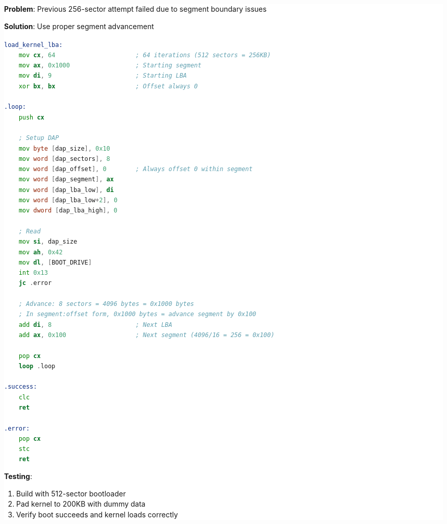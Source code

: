 **Problem**: Previous 256-sector attempt failed due to segment boundary issues

**Solution**: Use proper segment advancement

```asm
load_kernel_lba:
    mov cx, 64                      ; 64 iterations (512 sectors = 256KB)
    mov ax, 0x1000                  ; Starting segment
    mov di, 9                       ; Starting LBA
    xor bx, bx                      ; Offset always 0

.loop:
    push cx

    ; Setup DAP
    mov byte [dap_size], 0x10
    mov word [dap_sectors], 8
    mov word [dap_offset], 0        ; Always offset 0 within segment
    mov word [dap_segment], ax
    mov word [dap_lba_low], di
    mov word [dap_lba_low+2], 0
    mov dword [dap_lba_high], 0

    ; Read
    mov si, dap_size
    mov ah, 0x42
    mov dl, [BOOT_DRIVE]
    int 0x13
    jc .error

    ; Advance: 8 sectors = 4096 bytes = 0x1000 bytes
    ; In segment:offset form, 0x1000 bytes = advance segment by 0x100
    add di, 8                       ; Next LBA
    add ax, 0x100                   ; Next segment (4096/16 = 256 = 0x100)

    pop cx
    loop .loop

.success:
    clc
    ret

.error:
    pop cx
    stc
    ret
```

**Testing**:
1. Build with 512-sector bootloader
2. Pad kernel to 200KB with dummy data
3. Verify boot succeeds and kernel loads correctly
